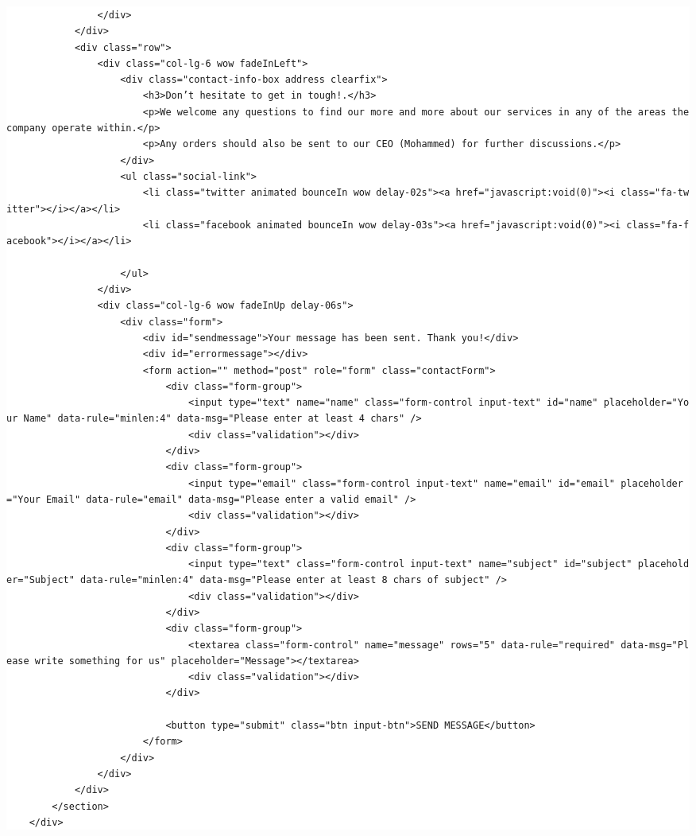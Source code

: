					</div>
				</div>
				<div class="row">
					<div class="col-lg-6 wow fadeInLeft">
						<div class="contact-info-box address clearfix">
							<h3>Don’t hesitate to get in tough!.</h3>
							<p>We welcome any questions to find our more and more about our services in any of the areas the company operate within.</p>
							<p>Any orders should also be sent to our CEO (Mohammed) for further discussions.</p>
						</div>
						<ul class="social-link">
							<li class="twitter animated bounceIn wow delay-02s"><a href="javascript:void(0)"><i class="fa-twitter"></i></a></li>
							<li class="facebook animated bounceIn wow delay-03s"><a href="javascript:void(0)"><i class="fa-facebook"></i></a></li>
				
						</ul>
					</div>
					<div class="col-lg-6 wow fadeInUp delay-06s">
						<div class="form">
							<div id="sendmessage">Your message has been sent. Thank you!</div>
							<div id="errormessage"></div>
							<form action="" method="post" role="form" class="contactForm">
								<div class="form-group">
									<input type="text" name="name" class="form-control input-text" id="name" placeholder="Your Name" data-rule="minlen:4" data-msg="Please enter at least 4 chars" />
									<div class="validation"></div>
								</div>
								<div class="form-group">
									<input type="email" class="form-control input-text" name="email" id="email" placeholder="Your Email" data-rule="email" data-msg="Please enter a valid email" />
									<div class="validation"></div>
								</div>
								<div class="form-group">
									<input type="text" class="form-control input-text" name="subject" id="subject" placeholder="Subject" data-rule="minlen:4" data-msg="Please enter at least 8 chars of subject" />
									<div class="validation"></div>
								</div>
								<div class="form-group">
									<textarea class="form-control" name="message" rows="5" data-rule="required" data-msg="Please write something for us" placeholder="Message"></textarea>
									<div class="validation"></div>
								</div>

								<button type="submit" class="btn input-btn">SEND MESSAGE</button>
							</form>
						</div>
					</div>
				</div>
			</section>
		</div>
		